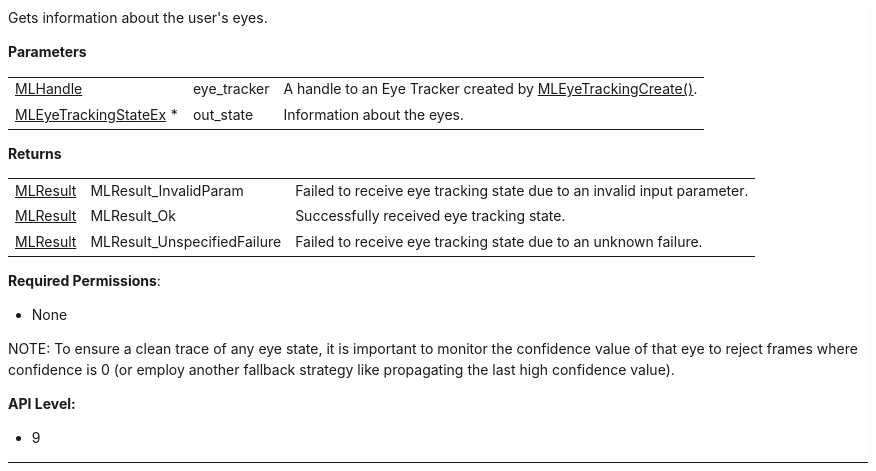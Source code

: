 Gets information about the user's eyes. 

**Parameters**

|  |   |   |
|--|--|--|
| [MLHandle](/versioned_docs/version-22-May-2023/api-ref/api/Modules/group___platform/group___platform.md#uint64-t-mlhandle) |eye_tracker|A handle to an Eye Tracker created by [MLEyeTrackingCreate()](/versioned_docs/version-22-May-2023/api-ref/api/Modules/group___eye_tracking/group___eye_tracking.md#mlresult-mleyetrackingcreate). |
| [MLEyeTrackingStateEx](/versioned_docs/version-22-May-2023/api-ref/api/Modules/group___eye_tracking/struct_m_l_eye_tracking_state_ex.md) * |out_state|Information about the eyes.|

**Returns**

|  |   |   |
|--|--|--|
| [MLResult](/versioned_docs/version-22-May-2023/api-ref/api/Modules/group___platform/group___platform.md#int32-t-mlresult) |MLResult_InvalidParam|Failed to receive eye tracking state due to an invalid input parameter. |
| [MLResult](/versioned_docs/version-22-May-2023/api-ref/api/Modules/group___platform/group___platform.md#int32-t-mlresult) |MLResult_Ok|Successfully received eye tracking state. |
| [MLResult](/versioned_docs/version-22-May-2023/api-ref/api/Modules/group___platform/group___platform.md#int32-t-mlresult) |MLResult_UnspecifiedFailure|Failed to receive eye tracking state due to an unknown failure.|
**Required Permissions**:

  * None 


NOTE: To ensure a clean trace of any eye state, it is important to monitor the confidence value of that eye to reject frames where confidence is 0 (or employ another fallback strategy like propagating the last high confidence value).




**API Level:**
  * 9




-----------






